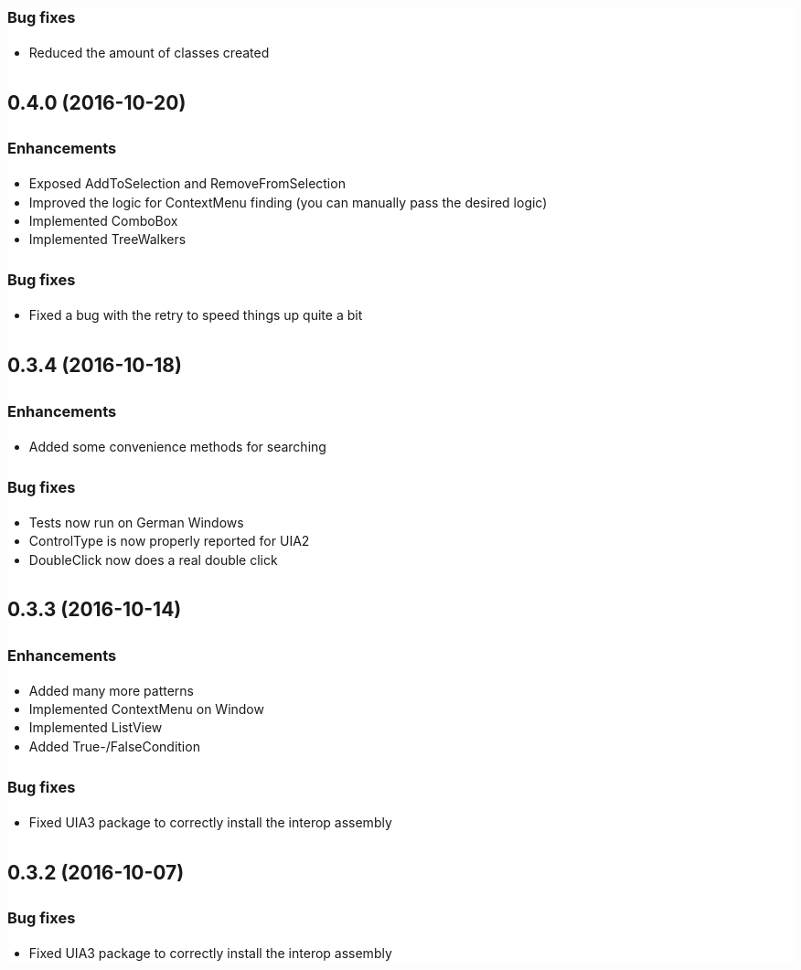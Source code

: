 ### Bug fixes
  * Reduced the amount of classes created

## 0.4.0 (2016-10-20)

### Enhancements
  * Exposed AddToSelection and RemoveFromSelection
  * Improved the logic for ContextMenu finding (you can manually pass the desired logic)
  * Implemented ComboBox
  * Implemented TreeWalkers

### Bug fixes
  * Fixed a bug with the retry to speed things up quite a bit

## 0.3.4 (2016-10-18)

### Enhancements
  * Added some convenience methods for searching

### Bug fixes
  * Tests now run on German Windows
  * ControlType is now properly reported for UIA2
  * DoubleClick now does a real double click

## 0.3.3 (2016-10-14)

### Enhancements
  * Added many more patterns
  * Implemented ContextMenu on Window
  * Implemented ListView
  * Added True-/FalseCondition

### Bug fixes
  * Fixed UIA3 package to correctly install the interop assembly

## 0.3.2 (2016-10-07)

### Bug fixes

  * Fixed UIA3 package to correctly install the interop assembly
